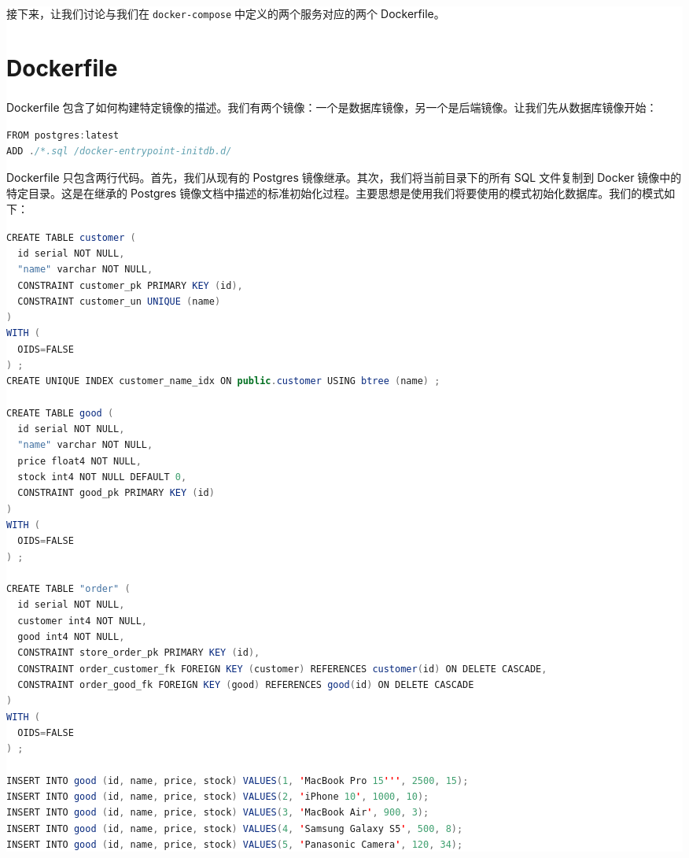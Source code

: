 接下来，让我们讨论与我们在 `docker-compose` 中定义的两个服务对应的两个 Dockerfile。

# Dockerfile

Dockerfile 包含了如何构建特定镜像的描述。我们有两个镜像：一个是数据库镜像，另一个是后端镜像。让我们先从数据库镜像开始：

```java
FROM postgres:latest
ADD ./*.sql /docker-entrypoint-initdb.d/
```

Dockerfile 只包含两行代码。首先，我们从现有的 Postgres 镜像继承。其次，我们将当前目录下的所有 SQL 文件复制到 Docker 镜像中的特定目录。这是在继承的 Postgres 镜像文档中描述的标准初始化过程。主要思想是使用我们将要使用的模式初始化数据库。我们的模式如下：

```java
CREATE TABLE customer (
  id serial NOT NULL,
  "name" varchar NOT NULL,
  CONSTRAINT customer_pk PRIMARY KEY (id),
  CONSTRAINT customer_un UNIQUE (name)
)
WITH (
  OIDS=FALSE
) ;
CREATE UNIQUE INDEX customer_name_idx ON public.customer USING btree (name) ;

CREATE TABLE good (
  id serial NOT NULL,
  "name" varchar NOT NULL,
  price float4 NOT NULL,
  stock int4 NOT NULL DEFAULT 0,
  CONSTRAINT good_pk PRIMARY KEY (id)
)
WITH (
  OIDS=FALSE
) ;

CREATE TABLE "order" (
  id serial NOT NULL,
  customer int4 NOT NULL,
  good int4 NOT NULL,
  CONSTRAINT store_order_pk PRIMARY KEY (id),
  CONSTRAINT order_customer_fk FOREIGN KEY (customer) REFERENCES customer(id) ON DELETE CASCADE,
  CONSTRAINT order_good_fk FOREIGN KEY (good) REFERENCES good(id) ON DELETE CASCADE
)
WITH (
  OIDS=FALSE
) ;

INSERT INTO good (id, name, price, stock) VALUES(1, 'MacBook Pro 15''', 2500, 15);
INSERT INTO good (id, name, price, stock) VALUES(2, 'iPhone 10', 1000, 10);
INSERT INTO good (id, name, price, stock) VALUES(3, 'MacBook Air', 900, 3);
INSERT INTO good (id, name, price, stock) VALUES(4, 'Samsung Galaxy S5', 500, 8);
INSERT INTO good (id, name, price, stock) VALUES(5, 'Panasonic Camera', 120, 34);
```

